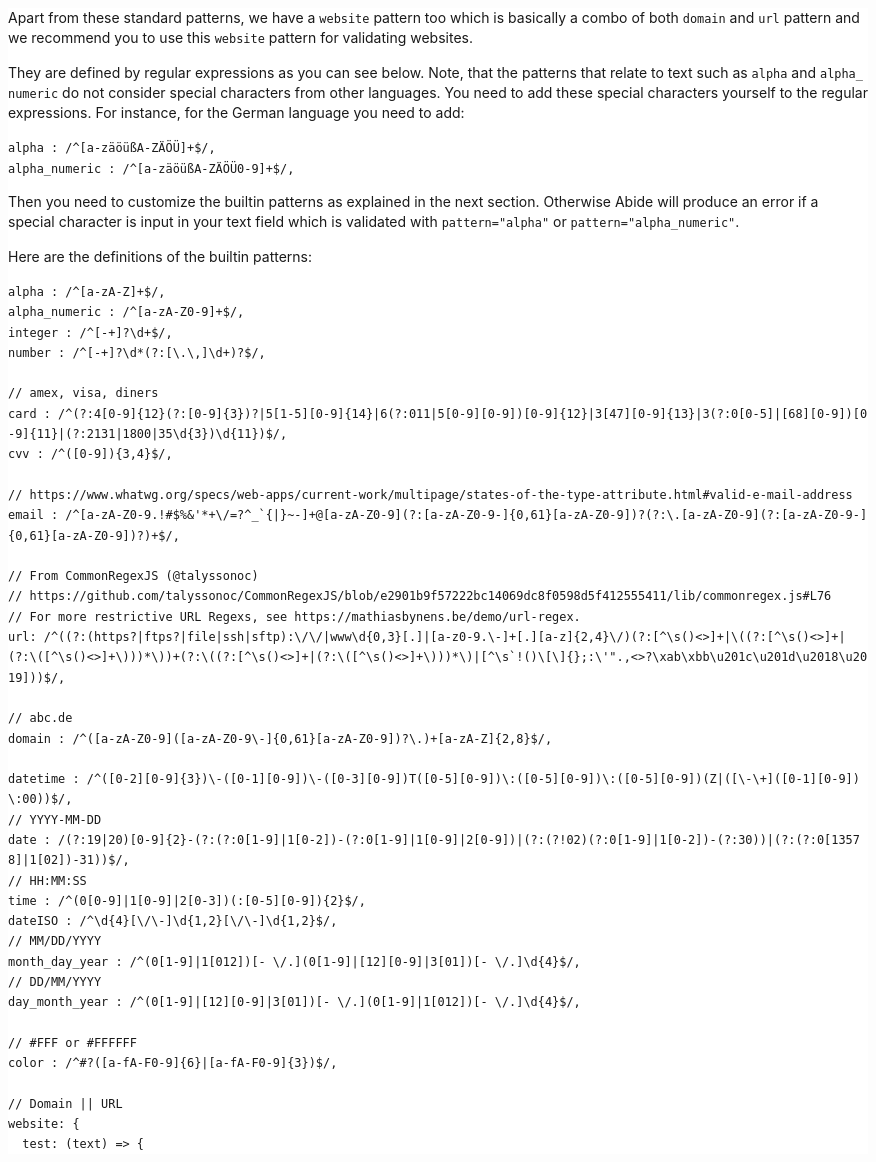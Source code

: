 Apart from these standard patterns, we have a `website` pattern too which is basically a combo of both `domain` and `url` pattern and we recommend you to use this `website` pattern for validating websites.

They are defined by regular expressions as you can see below. Note, that the patterns that relate to text such as `alpha` and `alpha_numeric` do not consider special characters from other languages. You need to add these special characters yourself to the regular expressions. For instance, for the German language you need to add:

```JS
alpha : /^[a-zäöüßA-ZÄÖÜ]+$/,
alpha_numeric : /^[a-zäöüßA-ZÄÖÜ0-9]+$/,
```

Then you need to customize the builtin patterns as explained in the next section. Otherwise Abide will produce an error if a special character is input in your text field which is validated with `pattern="alpha"` or  `pattern="alpha_numeric"`.

Here are the definitions of the builtin patterns:

```JS
alpha : /^[a-zA-Z]+$/,
alpha_numeric : /^[a-zA-Z0-9]+$/,
integer : /^[-+]?\d+$/,
number : /^[-+]?\d*(?:[\.\,]\d+)?$/,

// amex, visa, diners
card : /^(?:4[0-9]{12}(?:[0-9]{3})?|5[1-5][0-9]{14}|6(?:011|5[0-9][0-9])[0-9]{12}|3[47][0-9]{13}|3(?:0[0-5]|[68][0-9])[0-9]{11}|(?:2131|1800|35\d{3})\d{11})$/,
cvv : /^([0-9]){3,4}$/,

// https://www.whatwg.org/specs/web-apps/current-work/multipage/states-of-the-type-attribute.html#valid-e-mail-address
email : /^[a-zA-Z0-9.!#$%&'*+\/=?^_`{|}~-]+@[a-zA-Z0-9](?:[a-zA-Z0-9-]{0,61}[a-zA-Z0-9])?(?:\.[a-zA-Z0-9](?:[a-zA-Z0-9-]{0,61}[a-zA-Z0-9])?)+$/,

// From CommonRegexJS (@talyssonoc)
// https://github.com/talyssonoc/CommonRegexJS/blob/e2901b9f57222bc14069dc8f0598d5f412555411/lib/commonregex.js#L76
// For more restrictive URL Regexs, see https://mathiasbynens.be/demo/url-regex.
url: /^((?:(https?|ftps?|file|ssh|sftp):\/\/|www\d{0,3}[.]|[a-z0-9.\-]+[.][a-z]{2,4}\/)(?:[^\s()<>]+|\((?:[^\s()<>]+|(?:\([^\s()<>]+\)))*\))+(?:\((?:[^\s()<>]+|(?:\([^\s()<>]+\)))*\)|[^\s`!()\[\]{};:\'".,<>?\xab\xbb\u201c\u201d\u2018\u2019]))$/,

// abc.de
domain : /^([a-zA-Z0-9]([a-zA-Z0-9\-]{0,61}[a-zA-Z0-9])?\.)+[a-zA-Z]{2,8}$/,

datetime : /^([0-2][0-9]{3})\-([0-1][0-9])\-([0-3][0-9])T([0-5][0-9])\:([0-5][0-9])\:([0-5][0-9])(Z|([\-\+]([0-1][0-9])\:00))$/,
// YYYY-MM-DD
date : /(?:19|20)[0-9]{2}-(?:(?:0[1-9]|1[0-2])-(?:0[1-9]|1[0-9]|2[0-9])|(?:(?!02)(?:0[1-9]|1[0-2])-(?:30))|(?:(?:0[13578]|1[02])-31))$/,
// HH:MM:SS
time : /^(0[0-9]|1[0-9]|2[0-3])(:[0-5][0-9]){2}$/,
dateISO : /^\d{4}[\/\-]\d{1,2}[\/\-]\d{1,2}$/,
// MM/DD/YYYY
month_day_year : /^(0[1-9]|1[012])[- \/.](0[1-9]|[12][0-9]|3[01])[- \/.]\d{4}$/,
// DD/MM/YYYY
day_month_year : /^(0[1-9]|[12][0-9]|3[01])[- \/.](0[1-9]|1[012])[- \/.]\d{4}$/,

// #FFF or #FFFFFF
color : /^#?([a-fA-F0-9]{6}|[a-fA-F0-9]{3})$/,

// Domain || URL
website: {
  test: (text) => {
```